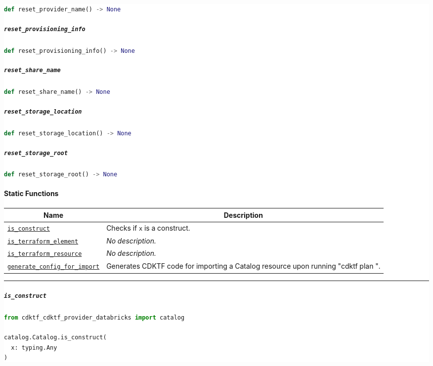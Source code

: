 ```python
def reset_provider_name() -> None
```

##### `reset_provisioning_info` <a name="reset_provisioning_info" id="@cdktf/provider-databricks.catalog.Catalog.resetProvisioningInfo"></a>

```python
def reset_provisioning_info() -> None
```

##### `reset_share_name` <a name="reset_share_name" id="@cdktf/provider-databricks.catalog.Catalog.resetShareName"></a>

```python
def reset_share_name() -> None
```

##### `reset_storage_location` <a name="reset_storage_location" id="@cdktf/provider-databricks.catalog.Catalog.resetStorageLocation"></a>

```python
def reset_storage_location() -> None
```

##### `reset_storage_root` <a name="reset_storage_root" id="@cdktf/provider-databricks.catalog.Catalog.resetStorageRoot"></a>

```python
def reset_storage_root() -> None
```

#### Static Functions <a name="Static Functions" id="Static Functions"></a>

| **Name** | **Description** |
| --- | --- |
| <code><a href="#@cdktf/provider-databricks.catalog.Catalog.isConstruct">is_construct</a></code> | Checks if `x` is a construct. |
| <code><a href="#@cdktf/provider-databricks.catalog.Catalog.isTerraformElement">is_terraform_element</a></code> | *No description.* |
| <code><a href="#@cdktf/provider-databricks.catalog.Catalog.isTerraformResource">is_terraform_resource</a></code> | *No description.* |
| <code><a href="#@cdktf/provider-databricks.catalog.Catalog.generateConfigForImport">generate_config_for_import</a></code> | Generates CDKTF code for importing a Catalog resource upon running "cdktf plan <stack-name>". |

---

##### `is_construct` <a name="is_construct" id="@cdktf/provider-databricks.catalog.Catalog.isConstruct"></a>

```python
from cdktf_cdktf_provider_databricks import catalog

catalog.Catalog.is_construct(
  x: typing.Any
)
```
